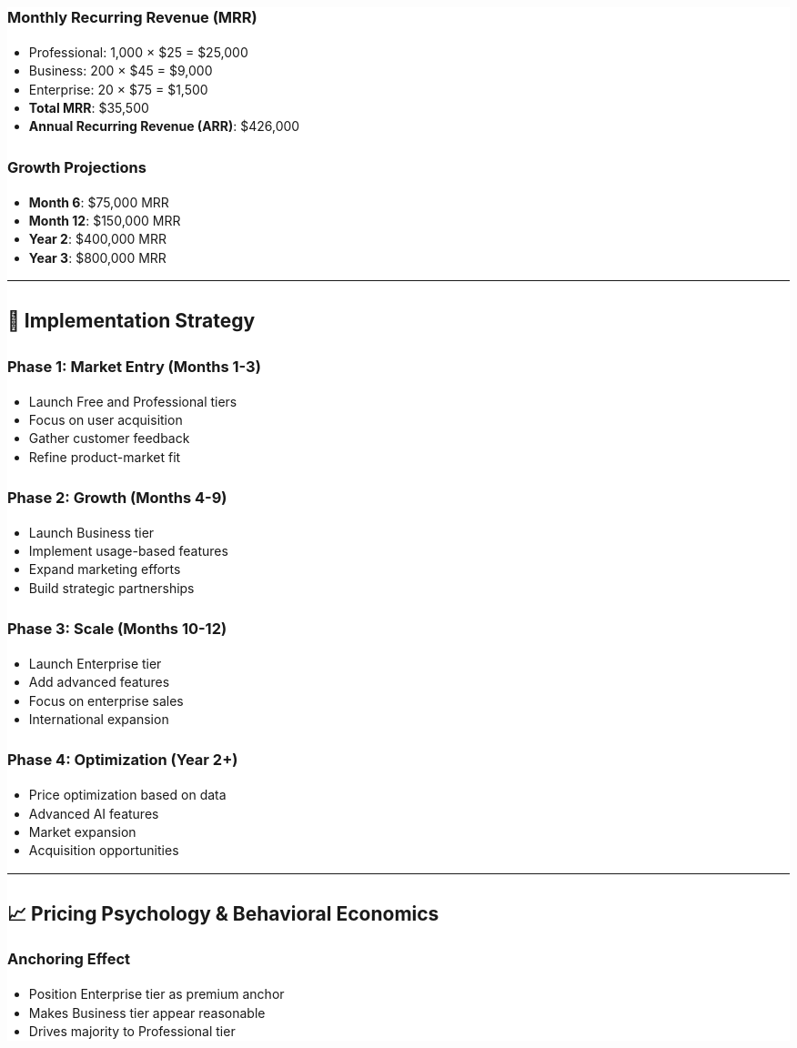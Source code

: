 ### **Monthly Recurring Revenue (MRR)**
- Professional: 1,000 × $25 = $25,000
- Business: 200 × $45 = $9,000
- Enterprise: 20 × $75 = $1,500
- **Total MRR**: $35,500
- **Annual Recurring Revenue (ARR)**: $426,000

### **Growth Projections**
- **Month 6**: $75,000 MRR
- **Month 12**: $150,000 MRR
- **Year 2**: $400,000 MRR
- **Year 3**: $800,000 MRR

---

## 🔧 **Implementation Strategy**

### **Phase 1: Market Entry (Months 1-3)**
- Launch Free and Professional tiers
- Focus on user acquisition
- Gather customer feedback
- Refine product-market fit

### **Phase 2: Growth (Months 4-9)**
- Launch Business tier
- Implement usage-based features
- Expand marketing efforts
- Build strategic partnerships

### **Phase 3: Scale (Months 10-12)**
- Launch Enterprise tier
- Add advanced features
- Focus on enterprise sales
- International expansion

### **Phase 4: Optimization (Year 2+)**
- Price optimization based on data
- Advanced AI features
- Market expansion
- Acquisition opportunities

---

## 📈 **Pricing Psychology & Behavioral Economics**

### **Anchoring Effect**
- Position Enterprise tier as premium anchor
- Makes Business tier appear reasonable
- Drives majority to Professional tier
